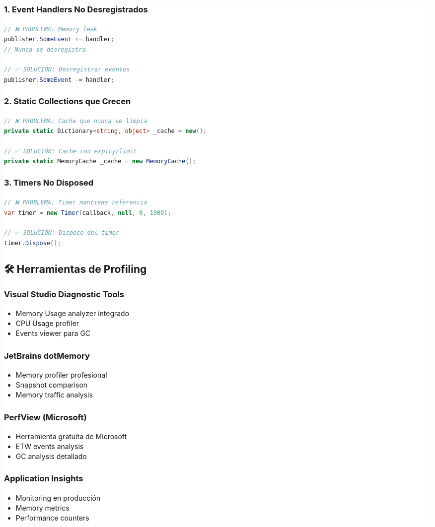 ### 1. Event Handlers No Desregistrados
```csharp
// ❌ PROBLEMA: Memory leak
publisher.SomeEvent += handler;
// Nunca se desregistra

// ✅ SOLUCIÓN: Desregistrar eventos
publisher.SomeEvent -= handler;
```

### 2. Static Collections que Crecen
```csharp
// ❌ PROBLEMA: Cache que nunca se limpia
private static Dictionary<string, object> _cache = new();

// ✅ SOLUCIÓN: Cache con expiry/limit
private static MemoryCache _cache = new MemoryCache();
```

### 3. Timers No Disposed
```csharp
// ❌ PROBLEMA: Timer mantiene referencia
var timer = new Timer(callback, null, 0, 1000);

// ✅ SOLUCIÓN: Dispose del timer
timer.Dispose();
```

## 🛠️ Herramientas de Profiling

### Visual Studio Diagnostic Tools
- Memory Usage analyzer integrado
- CPU Usage profiler
- Events viewer para GC

### JetBrains dotMemory
- Memory profiler profesional
- Snapshot comparison
- Memory traffic analysis

### PerfView (Microsoft)
- Herramienta gratuita de Microsoft
- ETW events analysis
- GC analysis detallado

### Application Insights
- Monitoring en producción
- Memory metrics
- Performance counters
